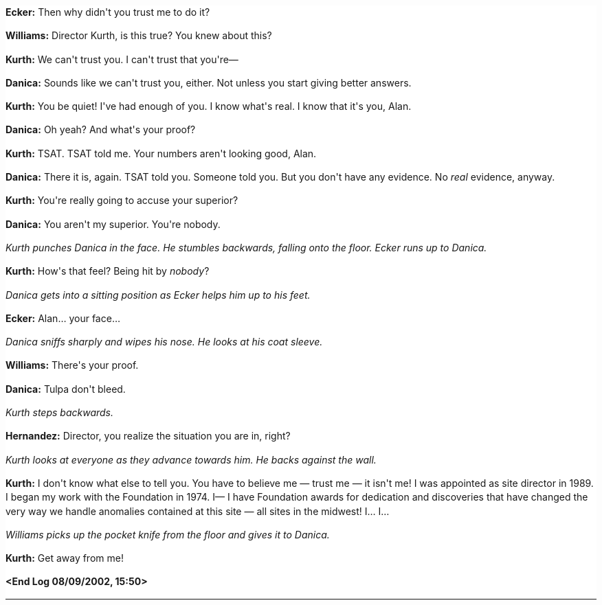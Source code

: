 **Ecker:** Then why didn't you trust me to do it?

**Williams:** Director Kurth, is this true? You knew about this?

**Kurth:** We can't trust you. I can't trust that you're—

**Danica:** Sounds like we can't trust you, either. Not unless you start giving better answers.

**Kurth:** You be quiet! I've had enough of you. I know what's real. I know that it's you, Alan.

**Danica:** Oh yeah? And what's your proof?

**Kurth:** TSAT. TSAT told me. Your numbers aren't looking good, Alan.

**Danica:** There it is, again. TSAT told you. Someone told you. But you don't have any evidence. No _real_ evidence, anyway.

**Kurth:** You're really going to accuse your superior?

**Danica:** You aren't my superior. You're nobody.

_Kurth punches Danica in the face. He stumbles backwards, falling onto the floor. Ecker runs up to Danica._

**Kurth:** How's that feel? Being hit by _nobody_?

_Danica gets into a sitting position as Ecker helps him up to his feet._

**Ecker:** Alan… your face…

_Danica sniffs sharply and wipes his nose. He looks at his coat sleeve._

**Williams:** There's your proof.

**Danica:** Tulpa don't bleed.

_Kurth steps backwards._

**Hernandez:** Director, you realize the situation you are in, right?

_Kurth looks at everyone as they advance towards him. He backs against the wall._

**Kurth:** I don't know what else to tell you. You have to believe me — trust me — it isn't me! I was appointed as site director in 1989. I began my work with the Foundation in 1974. I— I have Foundation awards for dedication and discoveries that have changed the very way we handle anomalies contained at this site — all sites in the midwest! I… I…

_Williams picks up the pocket knife from the floor and gives it to Danica._

**Kurth:** Get away from me!

**<End Log 08/09/2002, 15:50>**

* * *

  

  

  

  

  

  

  